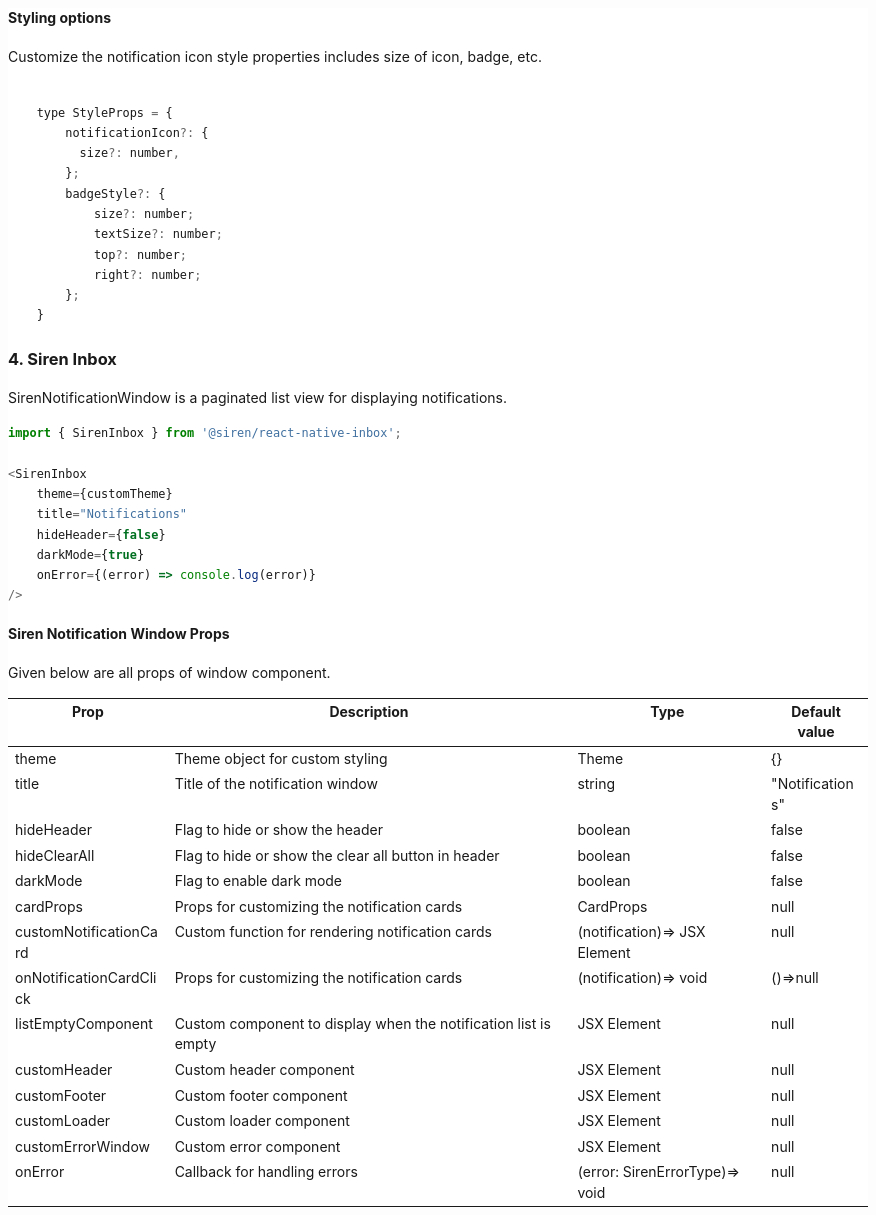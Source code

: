 #### Styling options
Customize the notification icon style properties includes size of icon, badge, etc. 

```js

    type StyleProps = {
        notificationIcon?: {
          size?: number,
        };
        badgeStyle?: {
            size?: number;
            textSize?: number;    
            top?: number;
            right?: number;
        };
    }
```

### 4. Siren Inbox

SirenNotificationWindow is a paginated list view for displaying notifications.

```js
import { SirenInbox } from '@siren/react-native-inbox';

<SirenInbox
    theme={customTheme}
    title="Notifications"
    hideHeader={false}
    darkMode={true}
    onError={(error) => console.log(error)}
/>

```
#### Siren Notification Window Props
Given below are all props of window component.

Prop | Description | Type | Default value |
--- | --- | --- | --- |
theme | Theme object for custom styling |  Theme | {} |
title |  Title of the notification window |  string | "Notifications" |
hideHeader | Flag to hide or show the header |  boolean | false |
hideClearAll | Flag to hide or show the clear all button in header |  boolean | false |
darkMode | Flag to enable dark mode |  boolean | false |
cardProps | Props for customizing the notification cards | CardProps | null |
customNotificationCard | Custom function for rendering notification cards | (notification)=> JSX Element | null |
onNotificationCardClick | Props for customizing the notification cards | (notification)=> void | ()=>null |
listEmptyComponent | Custom component to display when the notification list is empty | JSX Element | null |
customHeader | Custom header component | JSX Element | null |
customFooter | Custom footer component | JSX Element | null |
customLoader | Custom loader component | JSX Element | null |
customErrorWindow | Custom error component | JSX Element | null |
onError | Callback for handling errors | (error:  SirenErrorType)=> void | null |
